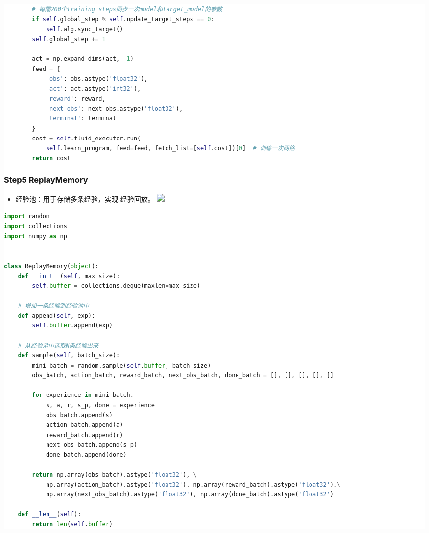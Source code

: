 ```python
        # 每隔200个training steps同步一次model和target_model的参数
        if self.global_step % self.update_target_steps == 0:
            self.alg.sync_target()
        self.global_step += 1

        act = np.expand_dims(act, -1)
        feed = {
            'obs': obs.astype('float32'),
            'act': act.astype('int32'),
            'reward': reward,
            'next_obs': next_obs.astype('float32'),
            'terminal': terminal
        }
        cost = self.fluid_executor.run(
            self.learn_program, feed=feed, fetch_list=[self.cost])[0]  # 训练一次网络
        return cost
```

### Step5 ReplayMemory
* 经验池：用于存储多条经验，实现 经验回放。
![](https://ai-studio-static-online.cdn.bcebos.com/340817e194974c24ac63dd569fba336cd500d120729e4354825fb9c3501108ab)



```python
import random
import collections
import numpy as np


class ReplayMemory(object):
    def __init__(self, max_size):
        self.buffer = collections.deque(maxlen=max_size)

    # 增加一条经验到经验池中
    def append(self, exp):
        self.buffer.append(exp)

    # 从经验池中选取N条经验出来
    def sample(self, batch_size):
        mini_batch = random.sample(self.buffer, batch_size)
        obs_batch, action_batch, reward_batch, next_obs_batch, done_batch = [], [], [], [], []

        for experience in mini_batch:
            s, a, r, s_p, done = experience
            obs_batch.append(s)
            action_batch.append(a)
            reward_batch.append(r)
            next_obs_batch.append(s_p)
            done_batch.append(done)

        return np.array(obs_batch).astype('float32'), \
            np.array(action_batch).astype('float32'), np.array(reward_batch).astype('float32'),\
            np.array(next_obs_batch).astype('float32'), np.array(done_batch).astype('float32')

    def __len__(self):
        return len(self.buffer)

```

